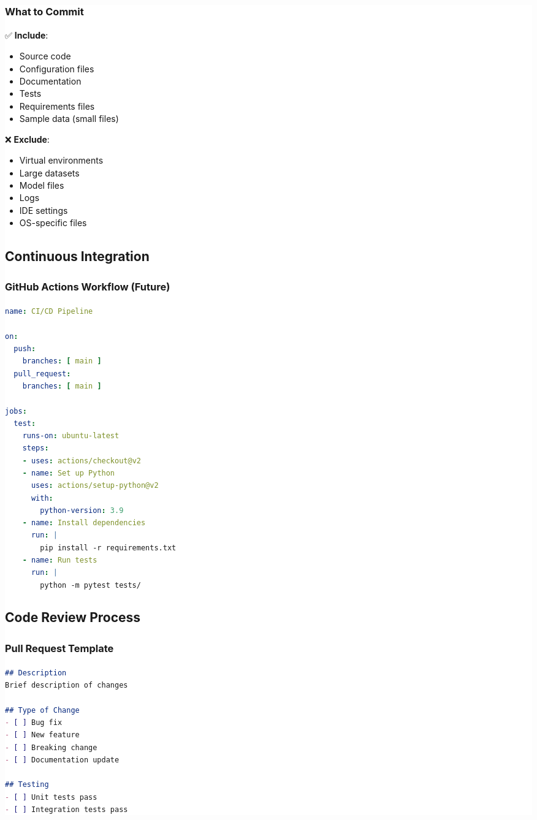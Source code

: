 
### What to Commit
✅ **Include**:
- Source code
- Configuration files
- Documentation
- Tests
- Requirements files
- Sample data (small files)

❌ **Exclude**:
- Virtual environments
- Large datasets
- Model files
- Logs
- IDE settings
- OS-specific files

## Continuous Integration

### GitHub Actions Workflow (Future)
```yaml
name: CI/CD Pipeline

on:
  push:
    branches: [ main ]
  pull_request:
    branches: [ main ]

jobs:
  test:
    runs-on: ubuntu-latest
    steps:
    - uses: actions/checkout@v2
    - name: Set up Python
      uses: actions/setup-python@v2
      with:
        python-version: 3.9
    - name: Install dependencies
      run: |
        pip install -r requirements.txt
    - name: Run tests
      run: |
        python -m pytest tests/
```

## Code Review Process

### Pull Request Template
```markdown
## Description
Brief description of changes

## Type of Change
- [ ] Bug fix
- [ ] New feature
- [ ] Breaking change
- [ ] Documentation update

## Testing
- [ ] Unit tests pass
- [ ] Integration tests pass
```